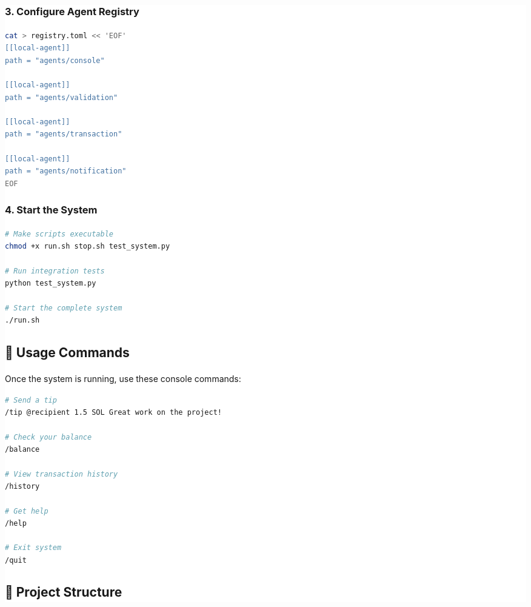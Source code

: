 ### 3. Configure Agent Registry
```bash
cat > registry.toml << 'EOF'
[[local-agent]]
path = "agents/console"

[[local-agent]]
path = "agents/validation"

[[local-agent]]
path = "agents/transaction"

[[local-agent]]
path = "agents/notification"
EOF
```

### 4. Start the System
```bash
# Make scripts executable
chmod +x run.sh stop.sh test_system.py

# Run integration tests
python test_system.py

# Start the complete system
./run.sh
```

## 💬 Usage Commands

Once the system is running, use these console commands:

```bash
# Send a tip
/tip @recipient 1.5 SOL Great work on the project!

# Check your balance
/balance

# View transaction history
/history

# Get help
/help

# Exit system
/quit
```

## 📁 Project Structure
